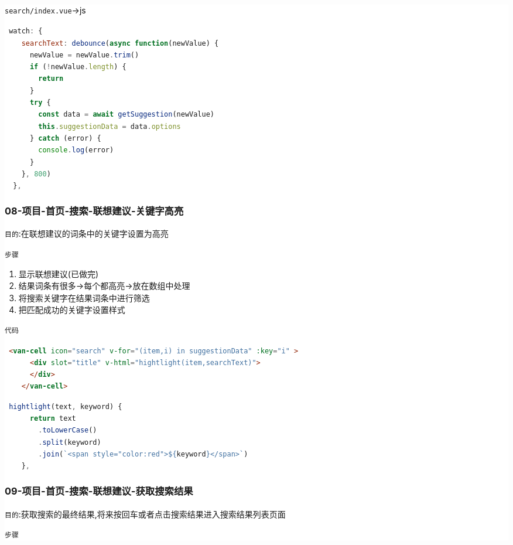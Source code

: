 `search/index.vue`->js

```js
 watch: {
    searchText: debounce(async function(newValue) {
      newValue = newValue.trim()
      if (!newValue.length) {
        return
      }
      try {
        const data = await getSuggestion(newValue)
        this.suggestionData = data.options
      } catch (error) {
        console.log(error)
      }
    }, 800)
  },
```





### 08-项目-首页-搜索-联想建议-关键字高亮

`目的`:在联想建议的词条中的关键字设置为高亮

`步骤`

1. 显示联想建议(已做完)
2. 结果词条有很多->每个都高亮->放在数组中处理
3. 将搜索关键字在结果词条中进行筛选
4. 把匹配成功的关键字设置样式

`代码`

```html
 <van-cell icon="search" v-for="(item,i) in suggestionData" :key="i" >
      <div slot="title" v-html="hightlight(item,searchText)">
      </div>
    </van-cell>
```



```js
 hightlight(text, keyword) {
      return text
        .toLowerCase()
        .split(keyword)
        .join(`<span style="color:red">${keyword}</span>`)
    },
```

### 09-项目-首页-搜索-联想建议-获取搜索结果

`目的`:获取搜索的最终结果,将来按回车或者点击搜索结果进入搜索结果列表页面

`步骤`
